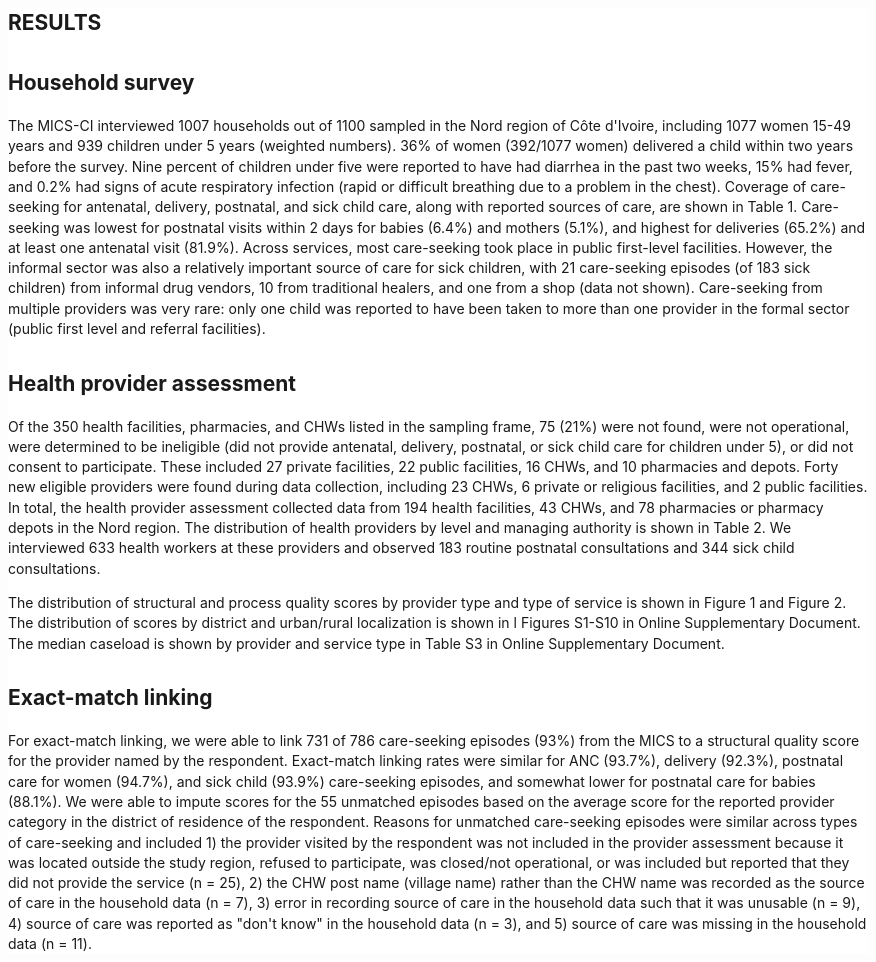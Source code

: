 ## RESULTS


## Household survey

The MICS-CI interviewed 1007 households out of 1100 sampled in the Nord region of Côte d'Ivoire, including 1077 women 15-49 years and 939 children under 5 years (weighted numbers). 36% of women (392/1077 women) delivered a child within two years before the survey. Nine percent of children under five were reported to have had diarrhea in the past two weeks, 15% had fever, and 0.2% had signs of acute respiratory infection (rapid or difficult breathing due to a problem in the chest). Coverage of care-seeking for antenatal, delivery, postnatal, and sick child care, along with reported sources of care, are shown in Table 1. Care-seeking was lowest for postnatal visits within 2 days for babies (6.4%) and mothers (5.1%), and highest for deliveries (65.2%) and at least one antenatal visit (81.9%). Across services, most care-seeking took place in public first-level facilities. However, the informal sector was also a relatively important source of care for sick children, with 21 care-seeking episodes (of 183 sick children) from informal drug vendors, 10 from traditional healers, and one from a shop (data not shown). Care-seeking from multiple providers was very rare: only one child was reported to have been taken to more than one provider in the formal sector (public first level and referral facilities).


## Health provider assessment

Of the 350 health facilities, pharmacies, and CHWs listed in the sampling frame, 75 (21%) were not found, were not operational, were determined to be ineligible (did not provide antenatal, delivery, postnatal, or sick child care for children under 5), or did not consent to participate. These included 27 private facilities, 22 public facilities, 16 CHWs, and 10 pharmacies and depots. Forty new eligible providers were found during data collection, including 23 CHWs, 6 private or religious facilities, and 2 public facilities. In total, the health provider assessment collected data from 194 health facilities, 43 CHWs, and 78 pharmacies or pharmacy depots in the Nord region. The distribution of health providers by level and managing authority is shown in Table 2. We interviewed 633 health workers at these providers and observed 183 routine postnatal consultations and 344 sick child consultations.

The distribution of structural and process quality scores by provider type and type of service is shown in Figure 1 and Figure 2. The distribution of scores  by district and urban/rural localization is shown in l Figures S1-S10 in Online Supplementary Document. The median caseload is shown by provider and service type in Table S3 in Online Supplementary Document.


## Exact-match linking

For exact-match linking, we were able to link 731 of 786 care-seeking episodes (93%) from the MICS to a structural quality score for the provider named by the respondent. Exact-match linking rates were similar for ANC (93.7%), delivery (92.3%), postnatal care for women (94.7%), and sick child (93.9%) care-seeking episodes, and somewhat lower for postnatal care for babies (88.1%). We were able to impute scores for the 55 unmatched episodes based on the average score for the reported provider category in the district of residence of the respondent. Reasons for unmatched care-seeking episodes were similar across types of care-seeking and included 1) the provider visited by the respondent was not included in the provider assessment because it was located outside the study region, refused to participate, was closed/not operational, or was included but reported that they did not provide the service (n = 25), 2) the CHW post name (village name) rather than the CHW name was recorded as the source of care in the household data (n = 7), 3) error in recording source of care in the household data such that it was unusable (n = 9), 4) source of care was reported as "don't know" in the household data (n = 3), and 5) source of care was missing in the household data (n = 11).
